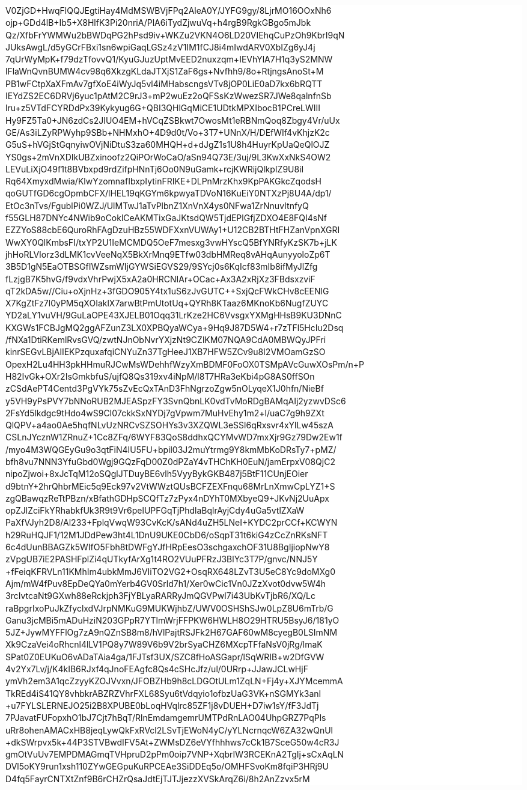 V0ZjGD+HwqFlQQJEgtiHay4MdMSWBVjFPq2AleA0Y/JYFG9gy/8LjrMO16OOxNh6
ojp+GDd4lB+Ib5+X8HlfK3Pi20nriA/PlA6iTydZjwuVq+h4rgB9RgkGBgo5mJbk
Qz/XfbFrYWMWu2bBWDqPG2hPsd9iv+WKZu2VKN4O6LD20VIEhqCuPzOh9KbrI9qN
JUksAwgL/d5yGCrFBxi1sn6wpiGaqLGSz4zV1IM1fCJ8i4mIwdARV0XbIZg6yJ4j
7qUrWyMpK+f79dzTfovvQ1/KyuGJuzUptMvEED2nuxzqm+IEVhYlA7H1q3yS2MNW
lFlaWnQvnBUMW4cv98q6XkzgKLdaJTXjS1ZaF6gs+Nvfhh9/8o+RtjngsAnoSt+M
PB1wFCtpXaXFmAv7gfXoE4iWyJq5vl4iMHabscngsVTv8jOP0LiE0aD7kx6bRQTT
IEYdZS2EC6DRVj6yuc1pAtM2C9rJ3+mP2wuEz2oQFSsKzWwezSR7JWe8qalnfnSb
lru+z5VTdFCYRDdPx39Kykyug6G+QBI3QHlGqMiCE1UDtkMPXIbocB1PCreLWIII
Hy9FZ5Ta0+JN6zdCs2JIUO4EM+hVCqZSBkwt7OwosMt1eRBNmQoq8Zbgy4Vr/uUx
GE/As3iLZyRPWyhp9SBb+NHMxhO+4D9d0t/Vo+3T7+UNnX/H/DEfWIf4vKhjzK2c
G5uS+hVGjStGqnyiwOVjNiDtuS3za60MHQH+d+dJgZ1s1U8h4HuyrKpUaQeQlOJZ
YS0gs+2mVnXDIkUBZxinoofz2QiPOrWoCaO/aSn94Q73E/3uj/9L3KwXxNkS4OW2
LEVuLiXjO49f1t8BVbxpd9rdZifpHNnTj6Oo0N9uGamk+rcjKWRijQlkpIZ9U8iI
Rq64XmyxdMwia/KlwYzomnafIbxpIytinFRIKE+DLPnMrzKhx9KpPAKGkcZqodsH
qoGUTfGD6cgOpmbCFX/lHEL19qKGYm6kpwyaTDVoN16KuEiY0NTXzPj8U4A/dp1/
EtOc3nTvs/FgublPi0WZJ/UlMTwJ1aTvPlbnZ1XnVnX4ys0NFwa1ZrNnuvItnfyQ
f55GLH87DNYc4NWib9oCoklCeAKMTixGaJKtsdQW5TjdEPlGfjZDXO4E8FQI4sNf
EZZYoS88cbE6QuroRhFAgDzuHBz55WDFXxnVUWAy1+U12CB2BTHtFHZanVpnXGRI
WwXY0QlKmbsFI/txYP2U1IeMCMDQ5OeF7mesxg3vwHYscQ5BfYNRfyKzSK7b+jLK
jhHoRLVIorz3dLMK1cvVeeNqX5BkXrMnq9ETfw03dbHMReq8vAHqAunyyoloZp6T
3B5D1gN5EaOTBSGfIWZsmWIjGYWSiEGVS29/9SYcj0s6KqIcf83mIb8ifMyJlZfg
fLzjgB7K5hvG/f9vdxVhrPwjX5xA2a0HRCNIAr+OCac+Ax3A2xRjXz3FBdsxzviF
qT2kDA5w//Ciu+oXjnHz+3fGDO905Y4tx1uS6zJvGUTC++SxjQcFWkCHv8cEENlG
X7KgZtFz7l0yPM5qXOIaklX7arwBtPmUtotUq+QYRh8KTaaz6MKnoKb6NugfZUYC
YD2aLY1vuVH/9GuLaOPE43XJELB01Oqq31LrKze2HC6VvsgxYXMgHHsB9KU3DNnC
KXGWs1FCBJgMQ2ggAFZunZ3LX0XPBQyaWCya+9Hq9J87D5W4+r7zTFl5HcIu2Dsq
/fNXa1DtiRKemlRvsGVQ/zwtNJnObNvrYXjzNt9CZlKM07NQA9CdA0MBWQyJPFri
kinrSEGvLBjAlIEKPzquxafqiCNYuZn37TgHeeJ1XB7HFW5ZCv9u8I2VMOamGzSO
OpexH2Lu4HH3pkHHmuRJCwMsWDehhfWzyXmBDMF0FoOX0TSMpAVcGuwXOsPm/n+P
H82IvGk+OXr2IsGmkbfuS/ujfQ8Qs319xv4iNpM/l8T7HRa3eKbi4pG8AS0ffSOn
zCSdAePT4Centd3PgVYk75sZvEcQxTAnD3FhNgrzoZgw5nOLyqeX1J0hfn/NieBf
y5VH9yPsPVY7bNNoRUB2MJEASpzFY3SvnQbnLK0vdTvMoRDgBAMqAIj2yzwvDSc6
2FsYd5lkdgc9tHdo4wS9CI07ckkSxNYDj7gVpwm7MuHvEhy1m2+l/uaC7g9h9ZXt
QlQPV+a4ao0Ae5hqfNLvUzNRCvSZSOHYs3v3XZQWL3eSSl6qRxsvr4xYlLw45szA
CSLnJYcznW1ZRnuZ+1Cc8ZFq/6WYF83QoS8ddhxQCYMvWD7mxXjr9Gz79Dw2Ew1f
/myo4M3WQGEyGu9o3qtFiN4IU5FU+bpil03J2muYtrmg9Y8kmMbKoDRsTy7+pMZ/
bfh8vu7NNN3YfuGbd0Wgj9GQzFqD00Z0dPZaY4vTHChKH0EuN/jamErpxV08QjC2
nipoZjwoi+8xJcTqM12oSQglJTDuyBE6vlh5VyyBykGKB487j5BtF11CUnjEOier
d9btnY+2hrQhbrMEic5q9Eck97v2VtWWztQUsBCFZEXFnqu68MrLnXmwCpLYZ1+S
zgQBawqzReTtPBzn/xBfathGDHpSCQfTz7zPyx4nDYhT0MXbyeQ9+JKvNj2UuApx
opZJlZciFkYRhabkfUk3R9t9Vr6pelUPFGqTjPhdlaBqlrAyjCdy4uGa5vtlZXaW
PaXfVJyh2D8/Al233+FplqVwqW93CvKcK/sANd4uZH5LNeI+KYDC2prCCf+KCWYN
h29RuHQJF1/12M1JDdPew3ht4L1DnU9UKE0CbD6/oSqpT31t6kiG4zCcZnRKsNFT
6c4dUunBBAGZk5WIfO5Fbh8tDWFgYJfHRpEesO3schgaxchOF31U8BgIjiopNwY8
zVpgUB7iE2PASHFplZi4qUTkyfArXg1t4RO2VUuPFRzJ3BlYc3T7P/gnvc/NNJ5Y
+fFeiqKFRVLn11KMhIm4ubkMmJ6VIiTO2VG2+OsqRX648LZvT3U5eC8Yc9doMXg0
Ajm/mW4fPuv8EpDeQYa0mYerb4GV0Srld7h1/Xer0wCic1Vn0JZzXvot0dvw5W4h
3rcIvtcaNt9GXwh88eRckjph3FjYBLyaRARRyJmQGVPwl7i43UbKvTjbR6/XQ/Lc
raBpgrIxoPuJkZfyclxdVJrpNMKuG9MUKWjhbZ/UWV0OSHShSJw0LpZ8U6mTrb/G
Ganu3jcMBi5mADuHziN203GPpR7YTlmWrjFFPKW6HWLH8O29HTRU5BsyJ6/181yO
5JZ+JywMYFFlOg7zA9nQZnSB8m8/hVlPajtRSJFk2H67GAF60wM8cyegB0LSImNM
Xk9CzaVei4oRhcnl4lLV1PQ8y7W89V6b9V2brSyaCHZ6MXcpTFfaNsV0jRg/lmaK
SPat0Z0EUKuO6vADaTAia4ga/1FJTsf3UX/SZC8fHoASGapr/lSqWRIB+w2DfGVW
4v2Yx7Lv/j/K4kIB6RJxf4qJnoFEAgfc8Qs4cSHcJfz/ul/0URrp+JJawJCLwHjF
ymVh2em3A1qcZzyyKZOJVvxn/JFOBZHb9h8cLDGOtULm1ZqLN+Fj4y+XJYMcemmA
TkREd4iS41QY8vhbkrABZRZVhrFXL68Syu6tVdqyio1ofbzUaG3VK+nSGMYk3anI
+u7FYLSLERNEJO25i2B8XPUBE0bLoqHVqlrc85ZF1j8vDUEH+D7iw1sY/fF3JdTj
7PJavatFUFopxhO1bJ7Cjt7hBqT/RlnEmdamgemrUMTPdRnLAO04UhpGRZ7PqPls
uRr8ohenAMACxHB8jeqLywQkFxRVcl2LSvTjEWoN4yC/yYLNcrnqcW6ZA32wQnUl
+dkSWrpvx5k+44P3STVBwdIFV5At+ZWMsDZ6eVYfhhhws7cCk1B7SceG50w4cR3J
gmOtVuUv7EMPDMAGmqTVHpruD2pPm0oip7VNP+XqbrIW3RCEKnA2TgIj+sCxAqLN
DVl5oKY9run1xsh110ZYwGEGpuKuRPCEAe3SiDDEq5o/OMHFSvoKm8fqiP3HRj9U
D4fq5FayrCNTXtZnf9B6rCHZrQsaJdtEjTJTJjezzXVSkArqZ6i/8h2AnZzvx5rM